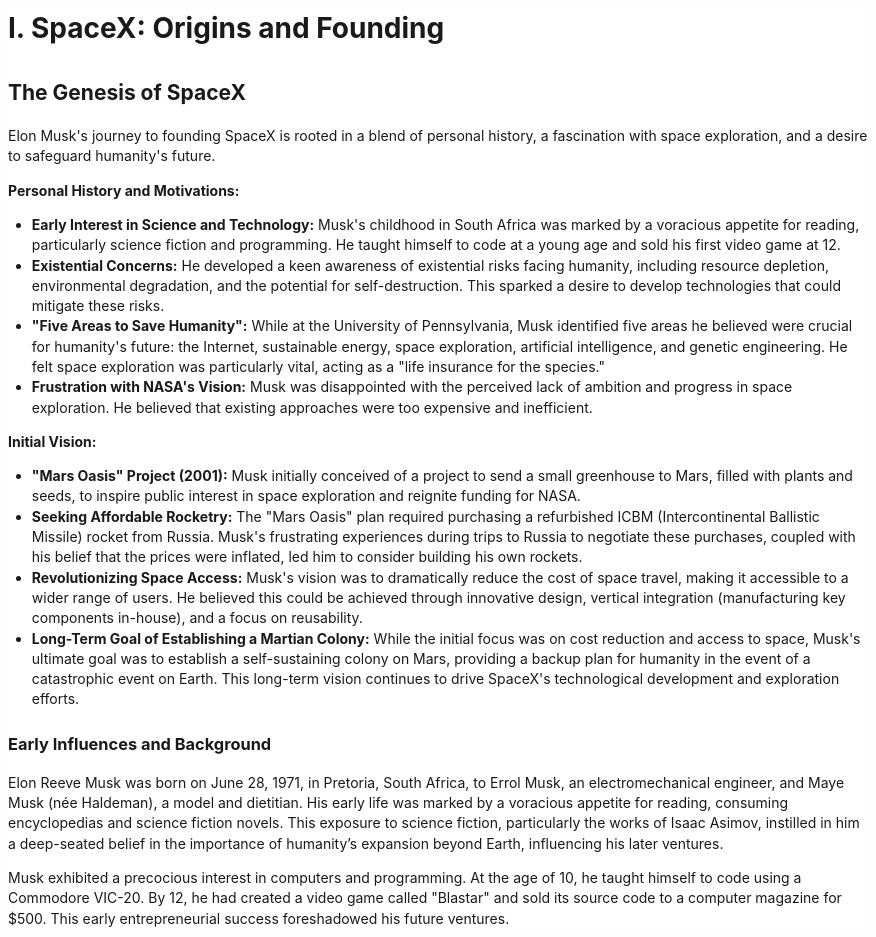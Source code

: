 # I. SpaceX: Origins and Founding

## The Genesis of SpaceX

Elon Musk's journey to founding SpaceX is rooted in a blend of personal history, a fascination with space exploration, and a desire to safeguard humanity's future.

**Personal History and Motivations:**

*   **Early Interest in Science and Technology:** Musk's childhood in South Africa was marked by a voracious appetite for reading, particularly science fiction and programming. He taught himself to code at a young age and sold his first video game at 12.
*   **Existential Concerns:** He developed a keen awareness of existential risks facing humanity, including resource depletion, environmental degradation, and the potential for self-destruction. This sparked a desire to develop technologies that could mitigate these risks.
*   **"Five Areas to Save Humanity":** While at the University of Pennsylvania, Musk identified five areas he believed were crucial for humanity's future: the Internet, sustainable energy, space exploration, artificial intelligence, and genetic engineering. He felt space exploration was particularly vital, acting as a "life insurance for the species."
*   **Frustration with NASA's Vision:** Musk was disappointed with the perceived lack of ambition and progress in space exploration. He believed that existing approaches were too expensive and inefficient.

**Initial Vision:**

*   **"Mars Oasis" Project (2001):** Musk initially conceived of a project to send a small greenhouse to Mars, filled with plants and seeds, to inspire public interest in space exploration and reignite funding for NASA.
*   **Seeking Affordable Rocketry:**  The "Mars Oasis" plan required purchasing a refurbished ICBM (Intercontinental Ballistic Missile) rocket from Russia. Musk's frustrating experiences during trips to Russia to negotiate these purchases, coupled with his belief that the prices were inflated, led him to consider building his own rockets.
*   **Revolutionizing Space Access:** Musk's vision was to dramatically reduce the cost of space travel, making it accessible to a wider range of users. He believed this could be achieved through innovative design, vertical integration (manufacturing key components in-house), and a focus on reusability.
*   **Long-Term Goal of Establishing a Martian Colony:**  While the initial focus was on cost reduction and access to space, Musk's ultimate goal was to establish a self-sustaining colony on Mars, providing a backup plan for humanity in the event of a catastrophic event on Earth. This long-term vision continues to drive SpaceX's technological development and exploration efforts.

### Early Influences and Background

Elon Reeve Musk was born on June 28, 1971, in Pretoria, South Africa, to Errol Musk, an electromechanical engineer, and Maye Musk (née Haldeman), a model and dietitian. His early life was marked by a voracious appetite for reading, consuming encyclopedias and science fiction novels. This exposure to science fiction, particularly the works of Isaac Asimov, instilled in him a deep-seated belief in the importance of humanity’s expansion beyond Earth, influencing his later ventures.

Musk exhibited a precocious interest in computers and programming. At the age of 10, he taught himself to code using a Commodore VIC-20. By 12, he had created a video game called "Blastar" and sold its source code to a computer magazine for $500. This early entrepreneurial success foreshadowed his future ventures.
